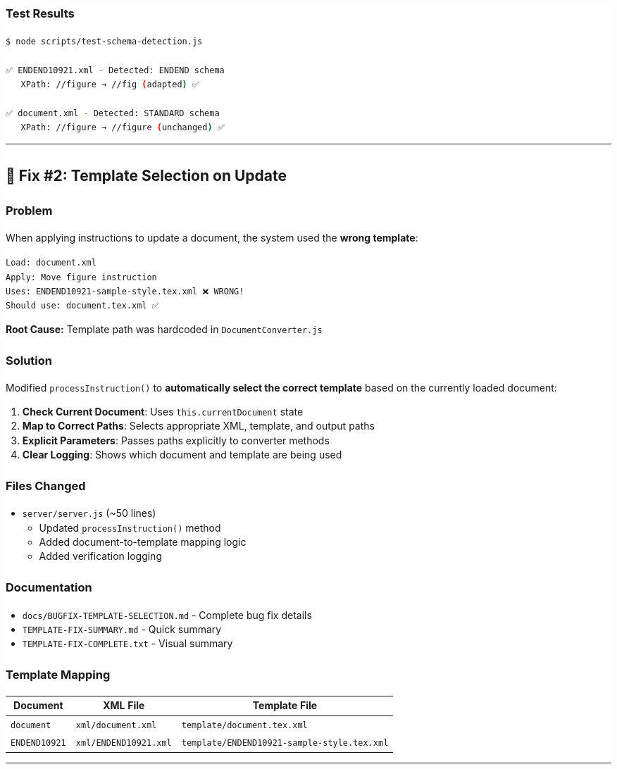 ### Test Results
```bash
$ node scripts/test-schema-detection.js

✅ ENDEND10921.xml - Detected: ENDEND schema
   XPath: //figure → //fig (adapted) ✅
   
✅ document.xml - Detected: STANDARD schema
   XPath: //figure → //figure (unchanged) ✅
```

---

## 🐛 Fix #2: Template Selection on Update

### Problem
When applying instructions to update a document, the system used the **wrong template**:

```
Load: document.xml
Apply: Move figure instruction
Uses: ENDEND10921-sample-style.tex.xml ❌ WRONG!
Should use: document.tex.xml ✅
```

**Root Cause:** Template path was hardcoded in `DocumentConverter.js`

### Solution
Modified `processInstruction()` to **automatically select the correct template** based on the currently loaded document:

1. **Check Current Document**: Uses `this.currentDocument` state
2. **Map to Correct Paths**: Selects appropriate XML, template, and output paths
3. **Explicit Parameters**: Passes paths explicitly to converter methods
4. **Clear Logging**: Shows which document and template are being used

### Files Changed
- `server/server.js` (~50 lines)
  - Updated `processInstruction()` method
  - Added document-to-template mapping logic
  - Added verification logging

### Documentation
- `docs/BUGFIX-TEMPLATE-SELECTION.md` - Complete bug fix details
- `TEMPLATE-FIX-SUMMARY.md` - Quick summary
- `TEMPLATE-FIX-COMPLETE.txt` - Visual summary

### Template Mapping
| Document | XML File | Template File |
|----------|----------|---------------|
| `document` | `xml/document.xml` | `template/document.tex.xml` |
| `ENDEND10921` | `xml/ENDEND10921.xml` | `template/ENDEND10921-sample-style.tex.xml` |

---
